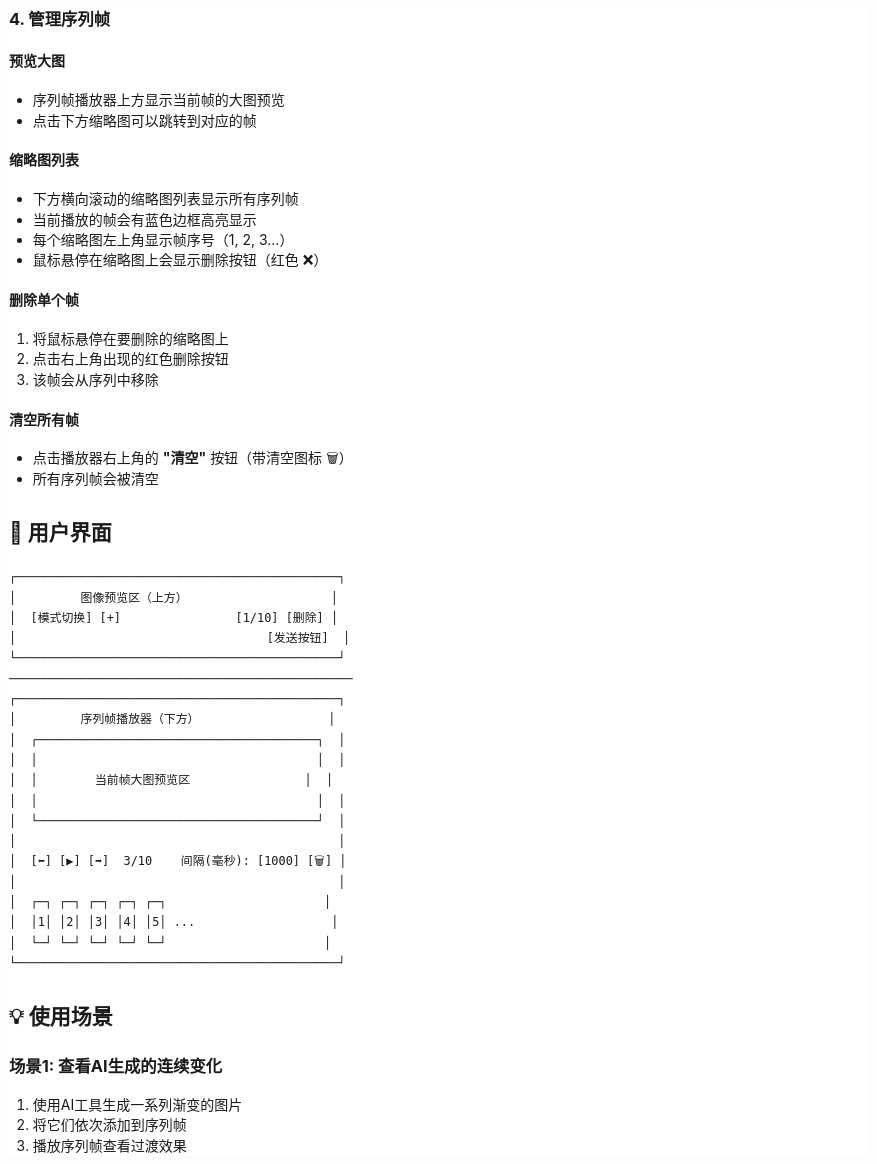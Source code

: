 ### 4. 管理序列帧

#### 预览大图
- 序列帧播放器上方显示当前帧的大图预览
- 点击下方缩略图可以跳转到对应的帧

#### 缩略图列表
- 下方横向滚动的缩略图列表显示所有序列帧
- 当前播放的帧会有蓝色边框高亮显示
- 每个缩略图左上角显示帧序号（1, 2, 3...）
- 鼠标悬停在缩略图上会显示删除按钮（红色 ❌）

#### 删除单个帧
1. 将鼠标悬停在要删除的缩略图上
2. 点击右上角出现的红色删除按钮
3. 该帧会从序列中移除

#### 清空所有帧
- 点击播放器右上角的 **"清空"** 按钮（带清空图标 🗑️）
- 所有序列帧会被清空

## 📱 用户界面

```
┌─────────────────────────────────────────────┐
│         图像预览区（上方）                    │
│  [模式切换] [+]                [1/10] [删除] │
│                                   [发送按钮]  │
└─────────────────────────────────────────────┘
────────────────────────────────────────────────
┌─────────────────────────────────────────────┐
│         序列帧播放器（下方）                  │
│  ┌───────────────────────────────────────┐  │
│  │                                       │  │
│  │        当前帧大图预览区                │  │
│  │                                       │  │
│  └───────────────────────────────────────┘  │
│                                             │
│  [⬅️] [▶️] [➡️]  3/10    间隔(毫秒): [1000] [🗑️] │
│                                             │
│  ┌─┐ ┌─┐ ┌─┐ ┌─┐ ┌─┐                      │
│  │1│ │2│ │3│ │4│ │5│ ...                   │
│  └─┘ └─┘ └─┘ └─┘ └─┘                      │
└─────────────────────────────────────────────┘
```

## 💡 使用场景

### 场景1: 查看AI生成的连续变化
1. 使用AI工具生成一系列渐变的图片
2. 将它们依次添加到序列帧
3. 播放序列帧查看过渡效果
